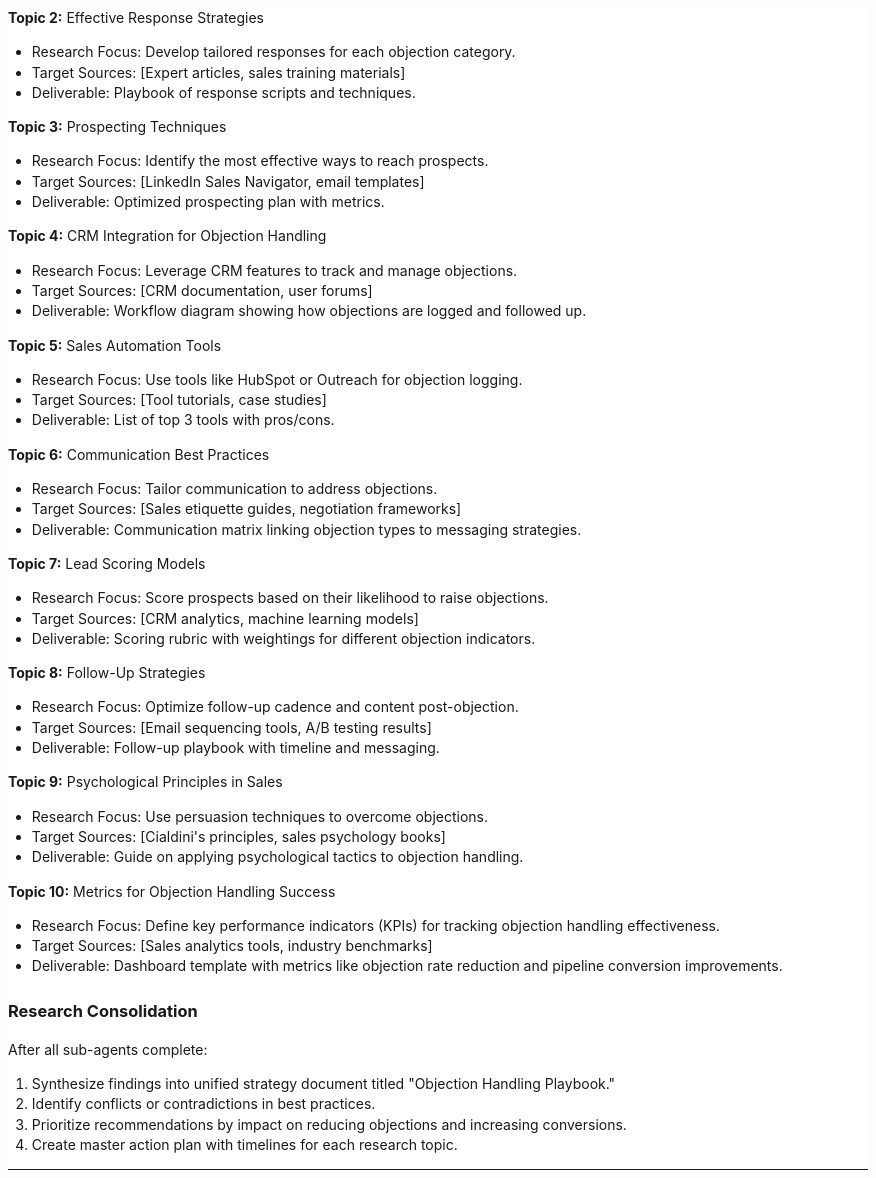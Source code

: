 **Topic 2:** Effective Response Strategies
   - Research Focus: Develop tailored responses for each objection category.
   - Target Sources: [Expert articles, sales training materials]
   - Deliverable: Playbook of response scripts and techniques.

**Topic 3:** Prospecting Techniques
   - Research Focus: Identify the most effective ways to reach prospects.
   - Target Sources: [LinkedIn Sales Navigator, email templates]
   - Deliverable: Optimized prospecting plan with metrics.

**Topic 4:** CRM Integration for Objection Handling
   - Research Focus: Leverage CRM features to track and manage objections.
   - Target Sources: [CRM documentation, user forums]
   - Deliverable: Workflow diagram showing how objections are logged and followed up.

**Topic 5:** Sales Automation Tools
   - Research Focus: Use tools like HubSpot or Outreach for objection logging.
   - Target Sources: [Tool tutorials, case studies]
   - Deliverable: List of top 3 tools with pros/cons.

**Topic 6:** Communication Best Practices
   - Research Focus: Tailor communication to address objections.
   - Target Sources: [Sales etiquette guides, negotiation frameworks]
   - Deliverable: Communication matrix linking objection types to messaging strategies.

**Topic 7:** Lead Scoring Models
   - Research Focus: Score prospects based on their likelihood to raise objections.
   - Target Sources: [CRM analytics, machine learning models]
   - Deliverable: Scoring rubric with weightings for different objection indicators.

**Topic 8:** Follow-Up Strategies
   - Research Focus: Optimize follow-up cadence and content post-objection.
   - Target Sources: [Email sequencing tools, A/B testing results]
   - Deliverable: Follow-up playbook with timeline and messaging.

**Topic 9:** Psychological Principles in Sales
   - Research Focus: Use persuasion techniques to overcome objections.
   - Target Sources: [Cialdini's principles, sales psychology books]
   - Deliverable: Guide on applying psychological tactics to objection handling.

**Topic 10:** Metrics for Objection Handling Success
   - Research Focus: Define key performance indicators (KPIs) for tracking objection handling effectiveness.
   - Target Sources: [Sales analytics tools, industry benchmarks]
   - Deliverable: Dashboard template with metrics like objection rate reduction and pipeline conversion improvements.

### Research Consolidation
After all sub-agents complete:
1. Synthesize findings into unified strategy document titled "Objection Handling Playbook."
2. Identify conflicts or contradictions in best practices.
3. Prioritize recommendations by impact on reducing objections and increasing conversions.
4. Create master action plan with timelines for each research topic.

---
